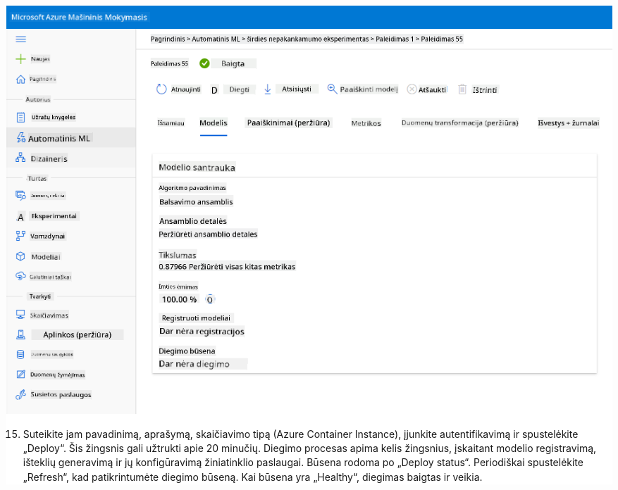 ![deploy-1](../../../../translated_images/deploy-1.ddad725acadc84e34553c3d09e727160faeb32527a9fb8b904c0f99235a34bb6.lt.png)

15. Suteikite jam pavadinimą, aprašymą, skaičiavimo tipą (Azure Container Instance), įjunkite autentifikavimą ir spustelėkite „Deploy“. Šis žingsnis gali užtrukti apie 20 minučių. Diegimo procesas apima kelis žingsnius, įskaitant modelio registravimą, išteklių generavimą ir jų konfigūravimą žiniatinklio paslaugai. Būsena rodoma po „Deploy status“. Periodiškai spustelėkite „Refresh“, kad patikrintumėte diegimo būseną. Kai būsena yra „Healthy“, diegimas baigtas ir veikia.
